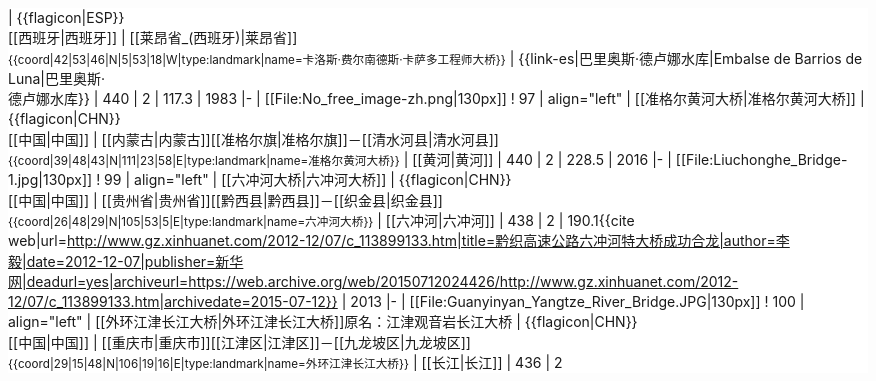 | {{flagicon|ESP}}<br>[[西班牙|西班牙]]
| [[莱昂省_(西班牙)|莱昂省]]<br/><small>{{coord|42|53|46|N|5|53|18|W|type:landmark|name=卡洛斯·费尔南德斯·卡萨多工程师大桥}}</small>
| {{link-es|巴里奥斯·德卢娜水库|Embalse de Barrios de Luna|巴里奥斯·<br>德卢娜水库}}
| 440
| 2
| 117.3
| 1983
|-
| [[File:No_free_image-zh.png|130px]]
! 97
| align="left" | [[准格尔黄河大桥|准格尔黄河大桥]]
| {{flagicon|CHN}}<br>[[中国|中国]]
| [[内蒙古|内蒙古]][[准格尔旗|准格尔旗]]－[[清水河县|清水河县]]<br/><small>{{coord|39|48|43|N|111|23|58|E|type:landmark|name=准格尔黄河大桥}}</small>
| [[黄河|黄河]]
| 440
| 2
| 228.5
| 2016
|-
| [[File:Liuchonghe_Bridge-1.jpg|130px]]
! 99
| align="left" | [[六冲河大桥|六冲河大桥]]
| {{flagicon|CHN}}<br>[[中国|中国]]
| [[贵州省|贵州省]][[黔西县|黔西县]]－[[织金县|织金县]]<br/><small>{{coord|26|48|29|N|105|53|5|E|type:landmark|name=六冲河大桥}}</small>
| [[六冲河|六冲河]]
| 438
| 2
| 190.1<ref>{{cite web|url=http://www.gz.xinhuanet.com/2012-12/07/c_113899133.htm|title=黔织高速公路六冲河特大桥成功合龙|author=李毅|date=2012-12-07|publisher=新华网|deadurl=yes|archiveurl=https://web.archive.org/web/20150712024426/http://www.gz.xinhuanet.com/2012-12/07/c_113899133.htm|archivedate=2015-07-12}}</ref>
| 2013
|-
| [[File:Guanyinyan_Yangtze_River_Bridge.JPG|130px]]
! 100
| align="left" | [[外环江津长江大桥|外环江津长江大桥]]<ref group="注">原名：江津观音岩长江大桥</ref>
| {{flagicon|CHN}}<br>[[中国|中国]]
| [[重庆市|重庆市]][[江津区|江津区]]－[[九龙坡区|九龙坡区]]<br/><small>{{coord|29|15|48|N|106|19|16|E|type:landmark|name=外环江津长江大桥}}</small>
| [[长江|长江]]
| 436
| 2